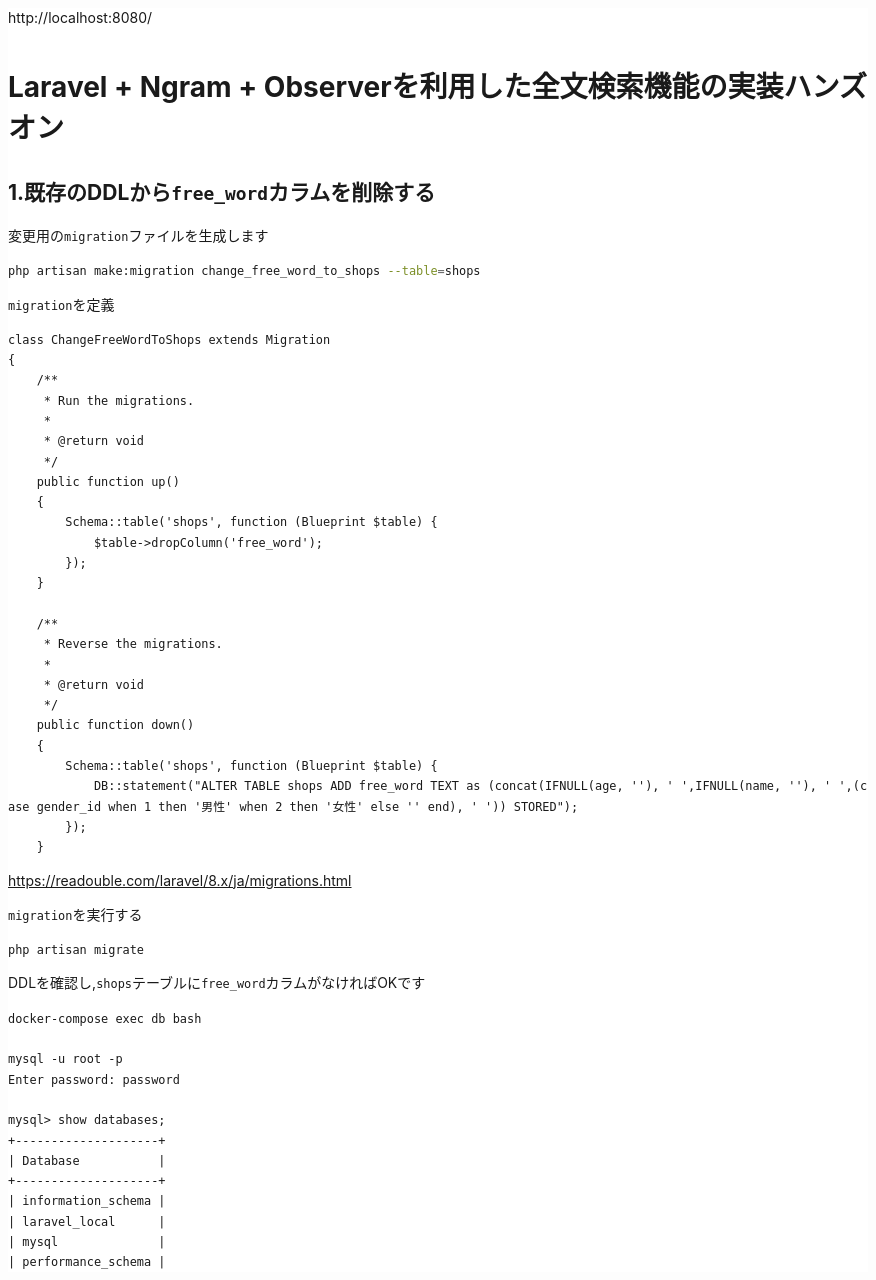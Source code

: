 http://localhost:8080/

# Laravel + Ngram + Observerを利用した全文検索機能の実装ハンズオン

## 1.既存のDDLから`free_word`カラムを削除する

変更用の`migration`ファイルを生成します

```bash
php artisan make:migration change_free_word_to_shops --table=shops
```

`migration`を定義

```php:backend/database/migrations/2022_01_06_185439_change_free_word_to_shops.php
class ChangeFreeWordToShops extends Migration
{
    /**
     * Run the migrations.
     *
     * @return void
     */
    public function up()
    {
        Schema::table('shops', function (Blueprint $table) {
            $table->dropColumn('free_word');
        });
    }

    /**
     * Reverse the migrations.
     *
     * @return void
     */
    public function down()
    {
        Schema::table('shops', function (Blueprint $table) {
            DB::statement("ALTER TABLE shops ADD free_word TEXT as (concat(IFNULL(age, ''), ' ',IFNULL(name, ''), ' ',(case gender_id when 1 then '男性' when 2 then '女性' else '' end), ' ')) STORED");
        });
    }
```

https://readouble.com/laravel/8.x/ja/migrations.html

`migration`を実行する

```bash
php artisan migrate
```

DDLを確認し,`shops`テーブルに`free_word`カラムがなければOKです

```bash:ngram-docker-laravel 
docker-compose exec db bash

mysql -u root -p
Enter password: password

mysql> show databases;
+--------------------+
| Database           |
+--------------------+
| information_schema |
| laravel_local      |
| mysql              |
| performance_schema |
```
